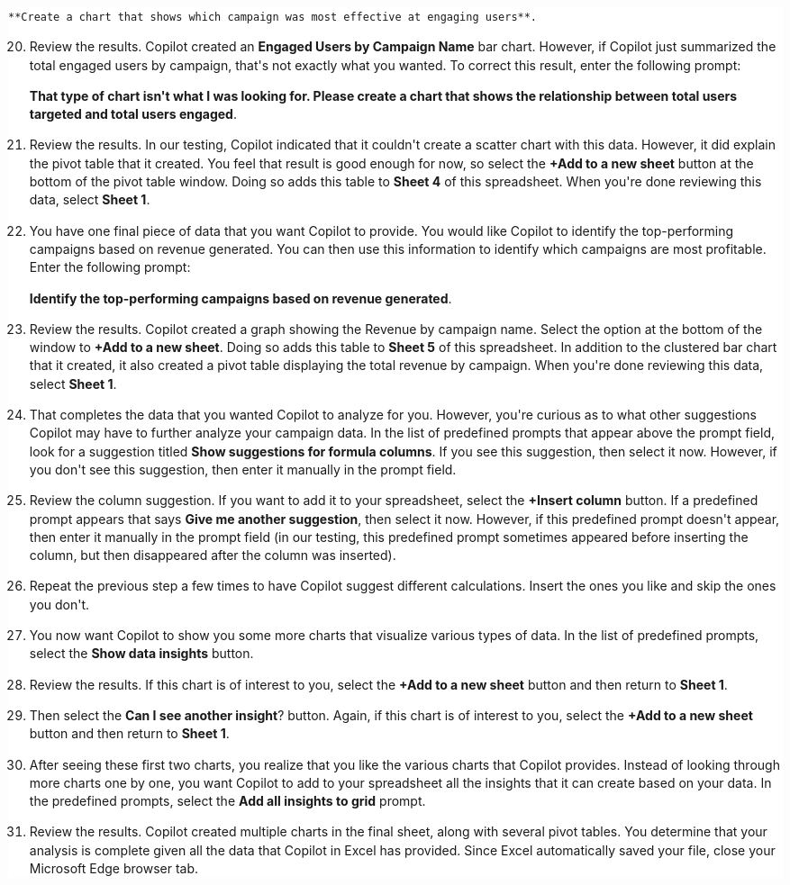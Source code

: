     **Create a chart that shows which campaign was most effective at engaging users**.
20. Review the results. Copilot created an **Engaged Users by Campaign Name** bar chart. However, if Copilot just summarized the total engaged users by campaign, that's not exactly what you wanted. To correct this result, enter the following prompt:
    
    **That type of chart isn't what I was looking for. Please create a chart that shows the relationship between total users targeted and total users engaged**.
21. Review the results. In our testing, Copilot indicated that it couldn't create a scatter chart with this data. However, it did explain the pivot table that it created. You feel that result is good enough for now, so select the **+Add to a new sheet** button at the bottom of the pivot table window. Doing so adds this table to **Sheet 4** of this spreadsheet. When you're done reviewing this data, select **Sheet 1**.
22. You have one final piece of data that you want Copilot to provide. You would like Copilot to identify the top-performing campaigns based on revenue generated. You can then use this information to identify which campaigns are most profitable. Enter the following prompt:
    
    **Identify the top-performing campaigns based on revenue generated**.
23. Review the results. Copilot created a graph showing the Revenue by campaign name. Select the option at the bottom of the window to **+Add to a new sheet**. Doing so adds this table to **Sheet 5** of this spreadsheet. In addition to the clustered bar chart that it created, it also created a pivot table displaying the total revenue by campaign. When you're done reviewing this data, select **Sheet 1**.
24. That completes the data that you wanted Copilot to analyze for you. However, you're curious as to what other suggestions Copilot may have to further analyze your campaign data. In the list of predefined prompts that appear above the prompt field, look for a suggestion titled **Show suggestions for formula columns**. If you see this suggestion, then select it now. However, if you don't see this suggestion, then enter it manually in the prompt field.
25. Review the column suggestion. If you want to add it to your spreadsheet, select the **+Insert column** button. If a predefined prompt appears that says **Give me another suggestion**, then select it now. However, if this predefined prompt doesn't appear, then enter it manually in the prompt field (in our testing, this predefined prompt sometimes appeared before inserting the column, but then disappeared after the column was inserted).
26. Repeat the previous step a few times to have Copilot suggest different calculations. Insert the ones you like and skip the ones you don't.
27. You now want Copilot to show you some more charts that visualize various types of data. In the list of predefined prompts, select the **Show data insights** button.
28. Review the results. If this chart is of interest to you, select the **+Add to a new sheet** button and then return to **Sheet 1**.
29. Then select the **Can I see another insight**? button. Again, if this chart is of interest to you, select the **+Add to a new sheet** button and then return to **Sheet 1**.
30. After seeing these first two charts, you realize that you like the various charts that Copilot provides. Instead of looking through more charts one by one, you want Copilot to add to your spreadsheet all the insights that it can create based on your data. In the predefined prompts, select the **Add all insights to grid** prompt.
31. Review the results. Copilot created multiple charts in the final sheet, along with several pivot tables. You determine that your analysis is complete given all the data that Copilot in Excel has provided. Since Excel automatically saved your file, close your Microsoft Edge browser tab.

